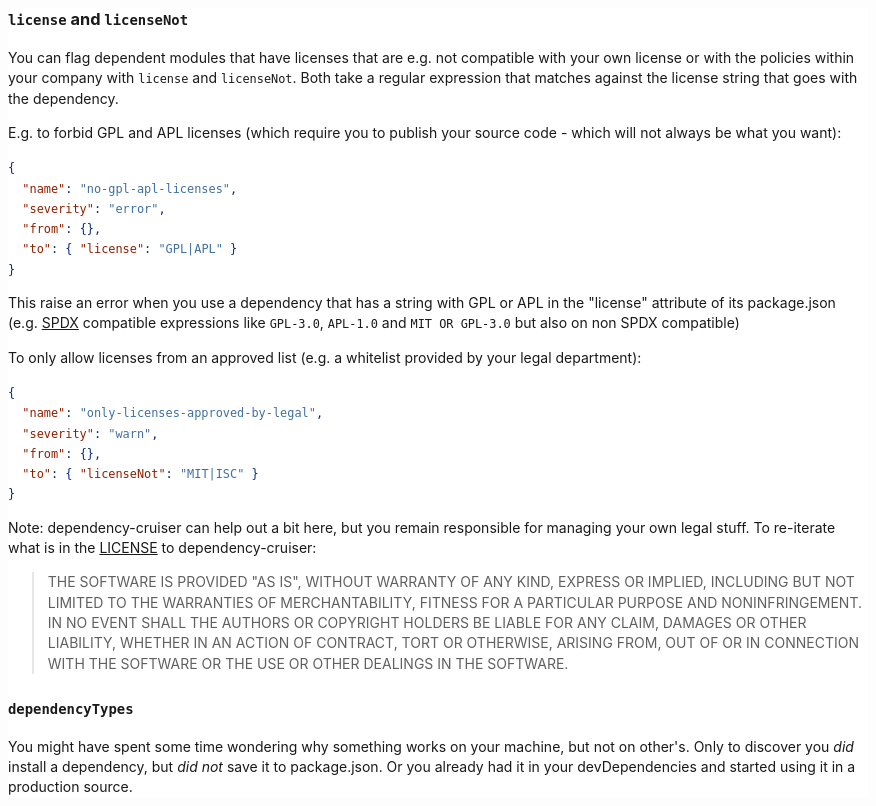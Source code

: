 ### `license` and `licenseNot`

You can flag dependent modules that have licenses that are e.g. not
compatible with your own license or with the policies within your company with
`license` and `licenseNot`. Both take a regular expression that matches
against the license string that goes with the dependency.

E.g. to forbid GPL and APL licenses (which require you to publish your source
code - which will not always be what you want):

```json
{
  "name": "no-gpl-apl-licenses",
  "severity": "error",
  "from": {},
  "to": { "license": "GPL|APL" }
}
```

This raise an error when you use a dependency that has a string with GPL or
APL in the "license" attribute of its package.json (e.g.
[SPDX](https://spdx.org) compatible expressions like `GPL-3.0`, `APL-1.0` and
`MIT OR GPL-3.0` but also on non SPDX compatible)

To only allow licenses from an approved list (e.g. a whitelist provided by your
legal department):

```json
{
  "name": "only-licenses-approved-by-legal",
  "severity": "warn",
  "from": {},
  "to": { "licenseNot": "MIT|ISC" }
}
```

Note: dependency-cruiser can help out a bit here, but you remain responsible
for managing your own legal stuff. To re-iterate what is in the
[LICENSE](../LICENSE) to dependency-cruiser:

> THE SOFTWARE IS PROVIDED "AS IS", WITHOUT WARRANTY OF ANY KIND, EXPRESS OR
> IMPLIED, INCLUDING BUT NOT LIMITED TO THE WARRANTIES OF MERCHANTABILITY,
> FITNESS FOR A PARTICULAR PURPOSE AND NONINFRINGEMENT. IN NO EVENT SHALL THE
> AUTHORS OR COPYRIGHT HOLDERS BE LIABLE FOR ANY CLAIM, DAMAGES OR OTHER
> LIABILITY, WHETHER IN AN ACTION OF CONTRACT, TORT OR OTHERWISE, ARISING FROM,
> OUT OF OR IN CONNECTION WITH THE SOFTWARE OR THE USE OR OTHER DEALINGS IN THE
> SOFTWARE.

### `dependencyTypes`

You might have spent some time wondering why something works on your machine,
but not on other's. Only to discover you _did_ install a dependency, but
_did not_ save it to package.json. Or you already had it in your devDependencies
and started using it in a production source.
